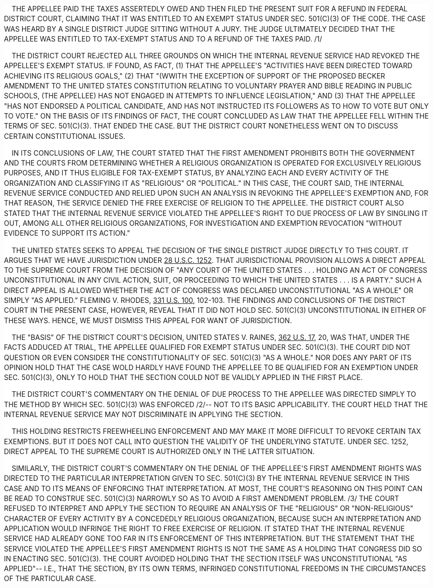     THE APPELLEE PAID THE TAXES ASSERTEDLY OWED AND THEN FILED THE PRESENT SUIT FOR A REFUND IN FEDERAL DISTRICT COURT, CLAIMING THAT IT WAS ENTITLED TO AN EXEMPT STATUS UNDER SEC. 501(C)(3) OF THE CODE.  THE CASE WAS HEARD BY A SINGLE DISTRICT JUDGE SITTING WITHOUT A JURY.  THE JUDGE ULTIMATELY DECIDED THAT THE APPELLEE WAS ENTITLED TO TAX-EXEMPT STATUS AND TO A REFUND OF THE TAXES PAID.  /1/

    THE DISTRICT COURT REJECTED ALL THREE GROUNDS ON WHICH THE INTERNAL REVENUE SERVICE HAD REVOKED THE APPELLEE'S EXEMPT STATUS.  IF FOUND, AS FACT, (1) THAT THE APPELLEE'S "ACTIVITIES HAVE BEEN DIRECTED TOWARD ACHIEVING ITS RELIGIOUS GOALS," (2) THAT "(WWITH THE EXCEPTION OF SUPPORT OF THE PROPOSED BECKER AMENDMENT TO THE UNITED STATES CONSTITUTION RELATING TO VOLUNTARY PRAYER AND BIBLE READING IN PUBLIC SCHOOLS, (THE APPELLEE) HAS NOT ENGAGED IN ATTEMPTS TO INFLUENCE LEGISLATION," AND (3) THAT THE APPELLEE "HAS NOT ENDORSED A POLITICAL CANDIDATE, AND HAS NOT INSTRUCTED ITS FOLLOWERS AS TO HOW TO VOTE BUT ONLY TO VOTE."  ON THE BASIS OF ITS FINDINGS OF FACT, THE COURT CONCLUDED AS LAW THAT THE APPELLEE FELL WITHIN THE TERMS OF SEC. 501(C)(3).  THAT ENDED THE CASE.  BUT THE DISTRICT COURT NONETHELESS WENT ON TO DISCUSS CERTAIN CONSTITUTIONAL ISSUES.

    IN ITS CONCLUSIONS OF LAW, THE COURT STATED THAT THE FIRST AMENDMENT PROHIBITS BOTH THE GOVERNMENT AND THE COURTS FROM DETERMINING WHETHER A RELIGIOUS ORGANIZATION IS OPERATED FOR EXCLUSIVELY RELIGIOUS PURPOSES, AND IT THUS ELIGIBLE FOR TAX-EXEMPT STATUS, BY ANALYZING EACH AND EVERY ACTIVITY OF THE ORGANIZATION AND CLASSIFYING IT AS "RELIGIOUS" OR "POLITICAL."  IN THIS CASE, THE COURT SAID, THE INTERNAL REVENUE SERVICE CONDUCTED AND RELIED UPON SUCH AN ANALYSIS IN REVOKING THE APPELLEE'S EXEMPTION AND, FOR THAT REASON, THE SERVICE DENIED THE FREE EXERCISE OF RELIGION TO THE APPELLEE.  THE DISTRICT COURT ALSO STATED THAT THE INTERNAL REVENUE SERVICE VIOLATED THE APPELLEE'S RIGHT TO DUE PROCESS OF LAW BY SINGLING IT OUT, AMONG ALL OTHER RELIGIOUS ORGANIZATIONS, FOR INVESTIGATION AND EXEMPTION REVOCATION "WITHOUT EVIDENCE TO SUPPORT ITS ACTION."

    THE UNITED STATES SEEKS TO APPEAL THE DECISION OF THE SINGLE DISTRICT JUDGE DIRECTLY TO THIS COURT.  IT ARGUES THAT WE HAVE JURISDICTION UNDER [28 U.S.C. 1252][/us/usc/t28/s1252].  THAT JURISDICTIONAL PROVISION ALLOWS A DIRECT APPEAL TO THE SUPREME COURT FROM THE DECISION OF "ANY COURT OF THE UNITED STATES . . . HOLDING AN ACT OF CONGRESS UNCONSTITUTIONAL IN ANY CIVIL ACTION, SUIT, OR PROCEEDING TO WHICH THE UNITED STATES . . . IS A PARTY."  SUCH A DIRECT APPEAL IS ALLOWED WHETHER THE ACT OF CONGRESS WAS DECLARED UNCONSTITUTIONAL "AS A WHOLE" OR SIMPLY "AS APPLIED."  FLEMING V. RHODES, [331 U.S. 100][/us/courts/scotus/usReporter/331/100], 102-103.  THE FINDINGS AND CONCLUSIONS OF THE DISTRICT COURT IN THE PRESENT CASE, HOWEVER, REVEAL THAT IT DID NOT HOLD SEC. 501(C)(3) UNCONSTITUTIONAL IN EITHER OF THESE WAYS.  HENCE, WE MUST DISMISS THIS APPEAL FOR WANT OF JURISDICTION.

    THE "BASIS" OF THE DISTRICT COURT'S DECISION, UNITED STATES V. RAINES, [362 U.S. 17][/us/courts/scotus/usReporter/362/17], 20, WAS THAT, UNDER THE FACTS ADDUCED AT TRIAL, THE APPELLEE QUALIFIED FOR EXEMPT STATUS UNDER SEC. 501(C)(3).  THE COURT DID NOT QUESTION OR EVEN CONSIDER THE CONSTITUTIONALITY OF SEC. 501(C)(3) "AS A WHOLE."  NOR DOES ANY PART OF ITS OPINION HOLD THAT THE CASE WOLD HARDLY HAVE FOUND THE APPELLEE TO BE QUALIFIED FOR AN EXEMPTION UNDER SEC. 501(C)(3), ONLY TO HOLD THAT THE SECTION COULD NOT BE VALIDLY APPLIED IN THE FIRST PLACE.

    THE DISTRICT COURT'S COMMENTARY ON THE DENIAL OF DUE PROCESS TO THE APPELLEE WAS DIRECTED SIMPLY TO THE METHOD BY WHICH SEC. 501(C)(3) WAS ENFORCED /2/-- NOT TO ITS BASIC APPLICABILITY.  THE COURT HELD THAT THE INTERNAL REVENUE SERVICE MAY NOT DISCRIMINATE IN APPLYING THE SECTION.

    THIS HOLDING RESTRICTS FREEWHEELING ENFORCEMENT AND MAY MAKE IT MORE DIFFICULT TO REVOKE CERTAIN TAX EXEMPTIONS.  BUT IT DOES NOT CALL INTO QUESTION THE VALIDITY OF THE UNDERLYING STATUTE.  UNDER SEC. 1252, DIRECT APPEAL TO THE SUPREME COURT IS AUTHORIZED ONLY IN THE LATTER SITUATION.

    SIMILARLY, THE DISTRICT COURT'S COMMENTARY ON THE DENIAL OF THE APPELLEE'S FIRST AMENDMENT RIGHTS WAS DIRECTED TO THE PARTICULAR INTERPRETATION GIVEN TO SEC. 501(C)(3) BY THE INTERNAL REVENUE SERVICE IN THIS CASE AND TO ITS MEANS OF ENFORCING THAT INTERPRETATION.  AT MOST, THE COURT'S REASONING ON THIS POINT CAN BE READ TO CONSTRUE SEC. 501(C)(3) NARROWLY SO AS TO AVOID A FIRST AMENDMENT PROBLEM.  /3/  THE COURT REFUSED TO INTERPRET AND APPLY THE SECTION TO REQUIRE AN ANALYSIS OF THE "RELIGIOUS" OR "NON-RELIGIOUS" CHARACTER OF EVERY ACTIVITY BY A CONCEDEDLY RELIGIOUS ORGANIZATION, BECAUSE SUCH AN INTERPRETATION AND APPLICATION WOULD INFRINGE THE RIGHT TO FREE EXERCISE OF RELIGION.  IT STATED THAT THE INTERNAL REVENUE SERVICE HAD ALREADY GONE TOO FAR IN ITS ENFORCEMENT OF THIS INTERPRETATION.  BUT THE STATEMENT THAT THE SERVICE VIOLATED THE APPELLEE'S FIRST AMENDMENT RIGHTS IS NOT THE SAME AS A HOLDING THAT CONGRESS DID SO IN ENACTING SEC. 501(C)(3).  THE COURT AVOIDED HOLDING THAT THE SECTION ITSELF WAS UNCONSTITUTIONAL "AS APPLIED"-- I.E., THAT THE SECTION, BY ITS OWN TERMS, INFRINGED CONSTITUTIONAL FREEDOMS IN THE CIRCUMSTANCES OF THE PARTICULAR CASE.


[/us/courts/scotus/usReporter/404/561]: https://publicdocs.github.io/go/links?ns=uslm-x&ref=%2Fus%2Fcourts%2Fscotus%2FusReporter%2F404%2F561
[/us/usc/t28/s1252]: https://publicdocs.github.io/go/links?ns=uslm&ref=%2Fus%2Fusc%2Ft28%2Fs1252
[/us/usc/t26/s501]: https://publicdocs.github.io/go/links?ns=uslm&ref=%2Fus%2Fusc%2Ft26%2Fs501
[/us/usc/t28/s1252]: https://publicdocs.github.io/go/links?ns=uslm&ref=%2Fus%2Fusc%2Ft28%2Fs1252
[/us/courts/scotus/usReporter/331/100]: https://publicdocs.github.io/go/links?ns=uslm-x&ref=%2Fus%2Fcourts%2Fscotus%2FusReporter%2F331%2F100
[/us/courts/scotus/usReporter/362/17]: https://publicdocs.github.io/go/links?ns=uslm-x&ref=%2Fus%2Fcourts%2Fscotus%2FusReporter%2F362%2F17
[/us/usc/t28/s2281]: https://publicdocs.github.io/go/links?ns=uslm&ref=%2Fus%2Fusc%2Ft28%2Fs2281
[/us/courts/scotus/usReporter/310/354]: https://publicdocs.github.io/go/links?ns=uslm-x&ref=%2Fus%2Fcourts%2Fscotus%2FusReporter%2F310%2F354